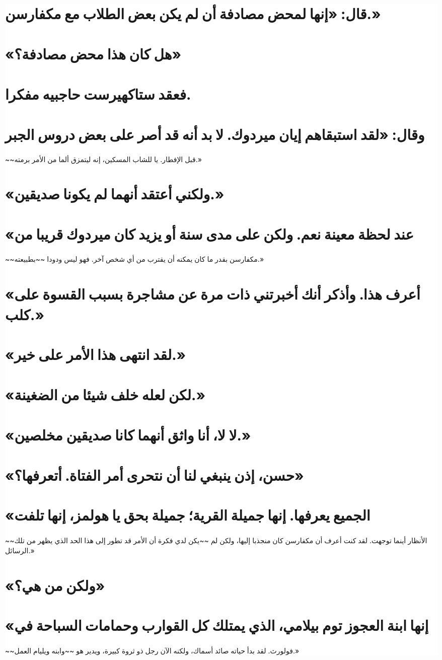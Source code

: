 # قال: «إنها لمحض مصادفة أن لم يكن بعض الطلاب مع مكفارسن.»

# «هل كان هذا محض مصادفة؟»

# فعقد ستاكهيرست حاجبيه مفكرا.

# وقال: «لقد استبقاهم إيان ميردوك. لا بد أنه قد أصر على بعض دروس الجبر
~~قبل الإفطار. يا للشاب المسكين، إنه ليتمزق ألما من الأمر برمته.»

# «ولكني أعتقد أنهما لم يكونا صديقين.»

# «عند لحظة معينة نعم. ولكن على مدى سنة أو يزيد كان ميردوك قريبا من
~~مكفارسن بقدر ما كان يمكنه أن يقترب من أي شخص آخر. فهو ليس ودودا
~~بطبيعته.»

# «أعرف هذا. وأذكر أنك أخبرتني ذات مرة عن مشاجرة بسبب القسوة على كلب.»

# «لقد انتهى هذا الأمر على خير.»

# «لكن لعله خلف شيئا من الضغينة.»

# «لا لا، أنا واثق أنهما كانا صديقين مخلصين.»

# «حسن، إذن ينبغي لنا أن نتحرى أمر الفتاة. أتعرفها؟»

# «الجميع يعرفها. إنها جميلة القرية؛ جميلة بحق يا هولمز، إنها تلفت
~~الأنظار أينما توجهت. لقد كنت أعرف أن مكفارسن كان منجذبا إليها، ولكن لم
~~يكن لدي فكرة أن الأمر قد تطور إلى هذا الحد الذي يظهر من تلك الرسائل.»

# «ولكن من هي؟»

# «إنها ابنة العجوز توم بيلامي، الذي يمتلك كل القوارب وحمامات السباحة في
~~فولورث. لقد بدأ حياته صائد أسماك، ولكنه الآن رجل ذو ثروة كبيرة، ويدير هو
~~وابنه ويليام العمل.»
